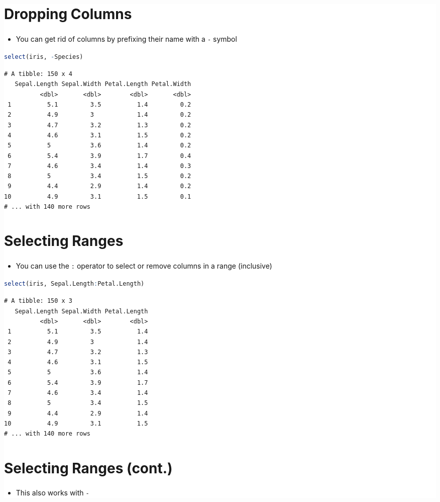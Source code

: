 Dropping Columns
====================================

* You can get rid of columns by prefixing their name with a `-` symbol


```r
select(iris, -Species)
```

```
# A tibble: 150 x 4
   Sepal.Length Sepal.Width Petal.Length Petal.Width
          <dbl>       <dbl>        <dbl>       <dbl>
 1          5.1         3.5          1.4         0.2
 2          4.9         3            1.4         0.2
 3          4.7         3.2          1.3         0.2
 4          4.6         3.1          1.5         0.2
 5          5           3.6          1.4         0.2
 6          5.4         3.9          1.7         0.4
 7          4.6         3.4          1.4         0.3
 8          5           3.4          1.5         0.2
 9          4.4         2.9          1.4         0.2
10          4.9         3.1          1.5         0.1
# ... with 140 more rows
```

Selecting Ranges
====================================

* You can use the `:` operator to select or remove columns in a range (inclusive)


```r
select(iris, Sepal.Length:Petal.Length)
```

```
# A tibble: 150 x 3
   Sepal.Length Sepal.Width Petal.Length
          <dbl>       <dbl>        <dbl>
 1          5.1         3.5          1.4
 2          4.9         3            1.4
 3          4.7         3.2          1.3
 4          4.6         3.1          1.5
 5          5           3.6          1.4
 6          5.4         3.9          1.7
 7          4.6         3.4          1.4
 8          5           3.4          1.5
 9          4.4         2.9          1.4
10          4.9         3.1          1.5
# ... with 140 more rows
```

Selecting Ranges (cont.)
====================================

* This also works with `-`

